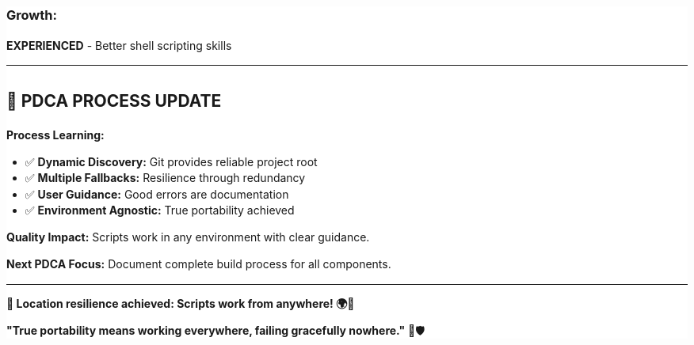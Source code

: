 ### **Growth:**
**EXPERIENCED** - Better shell scripting skills

---

## **🎯 PDCA PROCESS UPDATE**

**Process Learning:**
- ✅ **Dynamic Discovery:** Git provides reliable project root
- ✅ **Multiple Fallbacks:** Resilience through redundancy
- ✅ **User Guidance:** Good errors are documentation
- ✅ **Environment Agnostic:** True portability achieved

**Quality Impact:** Scripts work in any environment with clear guidance.

**Next PDCA Focus:** Document complete build process for all components.

---

**🎯 Location resilience achieved: Scripts work from anywhere! 🌍📍**

**"True portability means working everywhere, failing gracefully nowhere."** 🚀🛡️